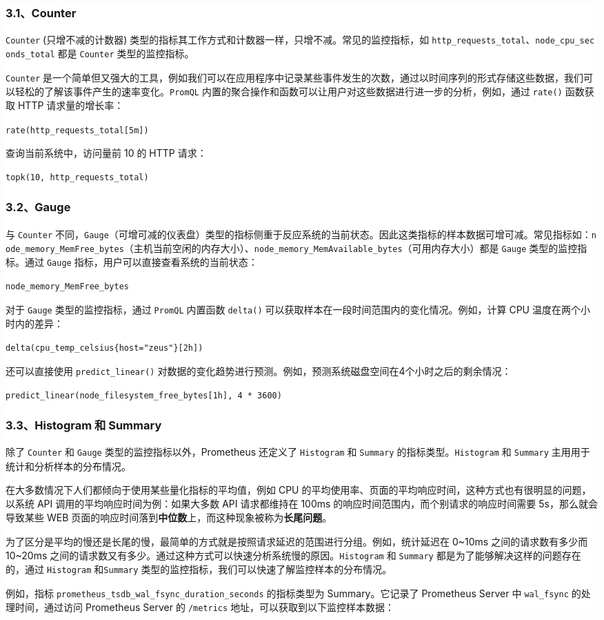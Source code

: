 

### 3.1、Counter

`Counter` (只增不减的计数器) 类型的指标其工作方式和计数器一样，只增不减。常见的监控指标，如 `http_requests_total`、`node_cpu_seconds_total` 都是 `Counter` 类型的监控指标。

`Counter` 是一个简单但又强大的工具，例如我们可以在应用程序中记录某些事件发生的次数，通过以时间序列的形式存储这些数据，我们可以轻松的了解该事件产生的速率变化。`PromQL` 内置的聚合操作和函数可以让用户对这些数据进行进一步的分析，例如，通过 `rate()` 函数获取 HTTP 请求量的增长率：

```
rate(http_requests_total[5m])
```



查询当前系统中，访问量前 10 的 HTTP 请求：

```
topk(10, http_requests_total)
```



### 3.2、Gauge

与 `Counter` 不同，`Gauge`（可增可减的仪表盘）类型的指标侧重于反应系统的当前状态。因此这类指标的样本数据可增可减。常见指标如：`node_memory_MemFree_bytes`（主机当前空闲的内存大小）、`node_memory_MemAvailable_bytes`（可用内存大小）都是 `Gauge` 类型的监控指标。通过 `Gauge` 指标，用户可以直接查看系统的当前状态：

```
node_memory_MemFree_bytes
```



对于 `Gauge` 类型的监控指标，通过 `PromQL` 内置函数 `delta()` 可以获取样本在一段时间范围内的变化情况。例如，计算 CPU 温度在两个小时内的差异：

```
delta(cpu_temp_celsius{host="zeus"}[2h])
```



还可以直接使用 `predict_linear()` 对数据的变化趋势进行预测。例如，预测系统磁盘空间在4个小时之后的剩余情况：

```
predict_linear(node_filesystem_free_bytes[1h], 4 * 3600)
```



### 3.3、Histogram 和 Summary

除了 `Counter` 和 `Gauge` 类型的监控指标以外，Prometheus 还定义了 `Histogram` 和 `Summary` 的指标类型。`Histogram` 和 `Summary` 主用用于统计和分析样本的分布情况。

在大多数情况下人们都倾向于使用某些量化指标的平均值，例如 CPU 的平均使用率、页面的平均响应时间，这种方式也有很明显的问题，以系统 API 调用的平均响应时间为例：如果大多数 API 请求都维持在 100ms 的响应时间范围内，而个别请求的响应时间需要 5s，那么就会导致某些 WEB 页面的响应时间落到**中位数**上，而这种现象被称为**长尾问题**。

为了区分是平均的慢还是长尾的慢，最简单的方式就是按照请求延迟的范围进行分组。例如，统计延迟在 0~10ms 之间的请求数有多少而 10~20ms 之间的请求数又有多少。通过这种方式可以快速分析系统慢的原因。`Histogram` 和 `Summary` 都是为了能够解决这样的问题存在的，通过 `Histogram` 和`Summary` 类型的监控指标，我们可以快速了解监控样本的分布情况。

例如，指标 `prometheus_tsdb_wal_fsync_duration_seconds` 的指标类型为 Summary。它记录了 Prometheus Server 中 `wal_fsync` 的处理时间，通过访问 Prometheus Server 的 `/metrics` 地址，可以获取到以下监控样本数据：
